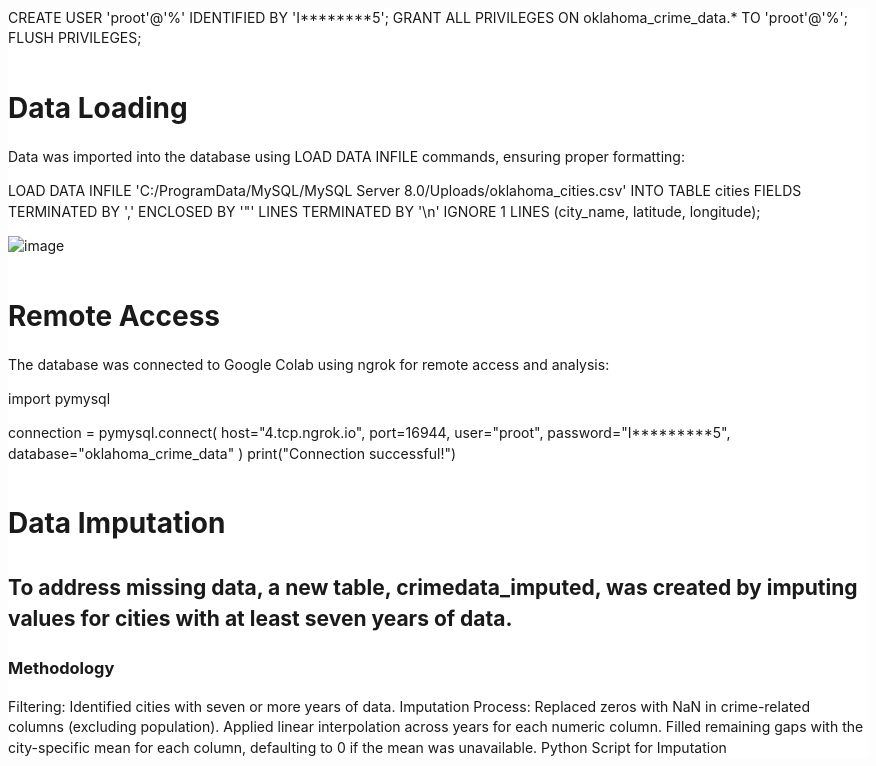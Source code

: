 CREATE USER 'proot'@'%' IDENTIFIED BY 'I********5';
GRANT ALL PRIVILEGES ON oklahoma_crime_data.* TO 'proot'@'%';
FLUSH PRIVILEGES;


# Data Loading
Data was imported into the database using LOAD DATA INFILE commands, ensuring proper formatting:

LOAD DATA INFILE 'C:/ProgramData/MySQL/MySQL Server 8.0/Uploads/oklahoma_cities.csv'
INTO TABLE cities
FIELDS TERMINATED BY ','
ENCLOSED BY '"'
LINES TERMINATED BY '\n'
IGNORE 1 LINES
(city_name, latitude, longitude);

![image](https://github.com/user-attachments/assets/844d457f-ad67-4c5d-987a-26bf40ff05ec)


# Remote Access
The database was connected to Google Colab using ngrok for remote access and analysis:

import pymysql

connection = pymysql.connect(
    host="4.tcp.ngrok.io",
    port=16944,
    user="proot",
    password="I*********5",
    database="oklahoma_crime_data"
)
print("Connection successful!")



# Data Imputation
## To address missing data, a new table, crimedata_imputed, was created by imputing values for cities with at least seven years of data.

### Methodology
Filtering: Identified cities with seven or more years of data.
Imputation Process:
Replaced zeros with NaN in crime-related columns (excluding population).
Applied linear interpolation across years for each numeric column.
Filled remaining gaps with the city-specific mean for each column, defaulting to 0 if the mean was unavailable.
Python Script for Imputation

